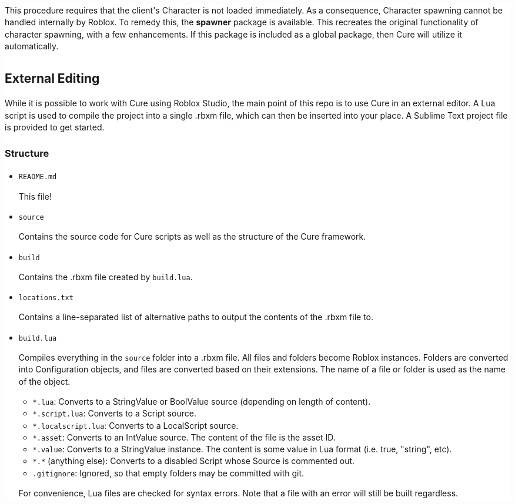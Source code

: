 
This procedure requires that the client's Character is not loaded immediately.
As a consequence, Character spawning cannot be handled internally by Roblox.
To remedy this, the **spawner** package is available. This recreates the
original functionality of character spawning, with a few enhancements. If this
package is included as a global package, then Cure will utilize it
automatically.


## External Editing

While it is possible to work with Cure using Roblox Studio, the main point of
this repo is to use Cure in an external editor. A Lua script is used to
compile the project into a single .rbxm file, which can then be inserted into
your place. A Sublime Text project file is provided to get started.

### Structure

- `README.md`

	This file!

- `source`

	Contains the source code for Cure scripts as well as the structure of the
	Cure framework.

- `build`

	Contains the .rbxm file created by `build.lua`.

- `locations.txt`

	Contains a line-separated list of alternative paths to output the contents
	of the .rbxm file to.

- `build.lua`

	Compiles everything in the `source` folder into a .rbxm file. All files
	and folders become Roblox instances. Folders are converted into
	Configuration objects, and files are converted based on their extensions.
	The name of a file or folder is used as the name of the object.

	- `*.lua`: Converts to a StringValue or BoolValue source (depending on
      length of content).
	- `*.script.lua`: Converts to a Script source.
	- `*.localscript.lua`: Converts to a LocalScript source.
	- `*.asset`: Converts to an IntValue source. The content of the file is
      the asset ID.
	- `*.value`: Converts to a StringValue instance. The content is some value
      in Lua format (i.e. true, "string", etc).
	- `*.*` (anything else): Converts to a disabled Script whose Source is
      commented out.
	- `.gitignore`: Ignored, so that empty folders may be committed with git.

	For convenience, Lua files are checked for syntax errors. Note that a file
	with an error will still be built regardless.

